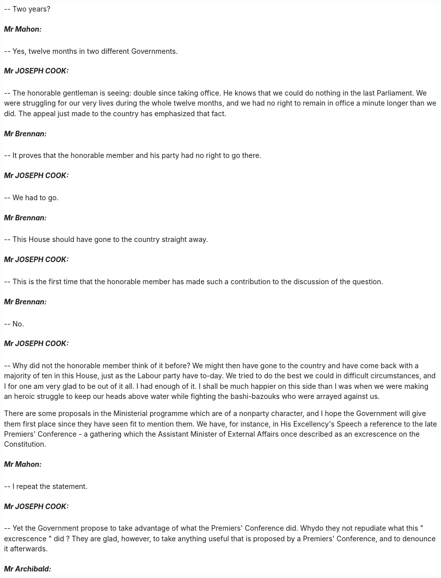 -- Two years? 

##### Mr Mahon:

-- Yes, twelve months in two different Governments. 

##### Mr JOSEPH COOK:

-- The honorable gentleman is seeing: double since taking office. He knows that we could do nothing in the last Parliament. We were struggling for our very lives during the whole twelve months, and we had no right to remain in office a minute longer than we did. The appeal just made to the country has emphasized that fact. 

##### Mr Brennan:

-- It proves that the honorable member and his party had no right to go there. 

##### Mr JOSEPH COOK:

-- We had to go. 

##### Mr Brennan:

-- This House should have gone to the country straight away. 

##### Mr JOSEPH COOK:

-- This is the first time that the honorable member has made such a contribution to the discussion of the question. 

##### Mr Brennan:

-- No. 

##### Mr JOSEPH COOK:

-- Why did not the honorable member think of it before? We might then have gone to the country and have come back with a majority of ten in this House, just as the Labour party have to-day. We tried to do the best we could in difficult circumstances, and I for one am very glad to be out of it all. I had enough of it. I shall be much happier on this side than I was when we were making an heroic struggle to keep our heads above water while fighting the  bashi-bazouks  who were arrayed against us. 

There are some proposals in the Ministerial programme which are of a nonparty character, and I hope the Government will give them first place since they have seen fit to mention them. We have, for instance, in His Excellency's Speech a reference to the late Premiers' Conference - a gathering which the Assistant Minister of External Affairs once described as an excrescence on the Constitution. 

##### Mr Mahon:

-- I repeat the statement. 

##### Mr JOSEPH COOK:

-- Yet the Government propose to take advantage of what the Premiers' Conference did. Whydo they not repudiate what this " excrescence " did ? They are glad, however, to take anything useful that is proposed by a Premiers' Conference, and to denounce it afterwards. 

##### Mr Archibald:
